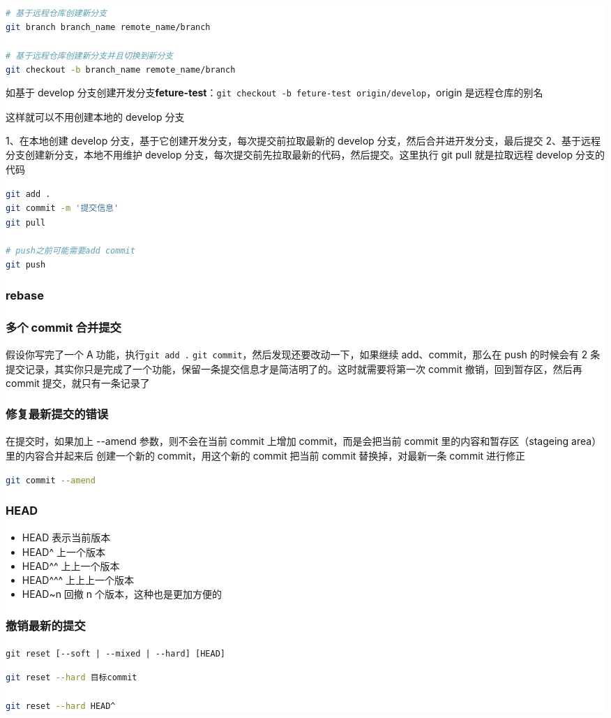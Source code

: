 ```sh
# 基于远程仓库创建新分支
git branch branch_name remote_name/branch

# 基于远程仓库创建新分支并且切换到新分支
git checkout -b branch_name remote_name/branch
```

如基于 develop 分支创建开发分支**feture-test**：`git checkout -b feture-test origin/develop`，origin 是远程仓库的别名

这样就可以不用创建本地的 develop 分支

1、在本地创建 develop 分支，基于它创建开发分支，每次提交前拉取最新的 develop 分支，然后合并进开发分支，最后提交
2、基于远程分支创建新分支，本地不用维护 develop 分支，每次提交前先拉取最新的代码，然后提交。这里执行 git pull 就是拉取远程 develop 分支的代码

```sh
git add .
git commit -m '提交信息'
git pull

# push之前可能需要add commit
git push
```

### rebase

### 多个 commit 合并提交

假设你写完了一个 A 功能，执行`git add .` `git commit`，然后发现还要改动一下，如果继续 add、commit，那么在 push 的时候会有 2 条提交记录，其实你只是完成了一个功能，保留一条提交信息才是简洁明了的。这时就需要将第一次 commit 撤销，回到暂存区，然后再 commit 提交，就只有一条记录了

### 修复最新提交的错误

在提交时，如果加上 --amend 参数，则不会在当前 commit 上增加 commit，⽽是会把当前 commit ⾥的内容和暂存区（stageing area）⾥的内容合并起来后
创建⼀个新的 commit，⽤这个新的 commit 把当前 commit 替换掉，对最新⼀条 commit 进⾏修正

```sh
git commit --amend
```

### HEAD

- HEAD 表示当前版本
- HEAD^ 上一个版本
- HEAD^^ 上上一个版本
- HEAD^^^ 上上上一个版本
- HEAD~n 回撤 n 个版本，这种也是更加方便的

### 撤销最新的提交

`git reset [--soft | --mixed | --hard] [HEAD]`

```sh
git reset --hard ⽬标commit

git reset --hard HEAD^
```
